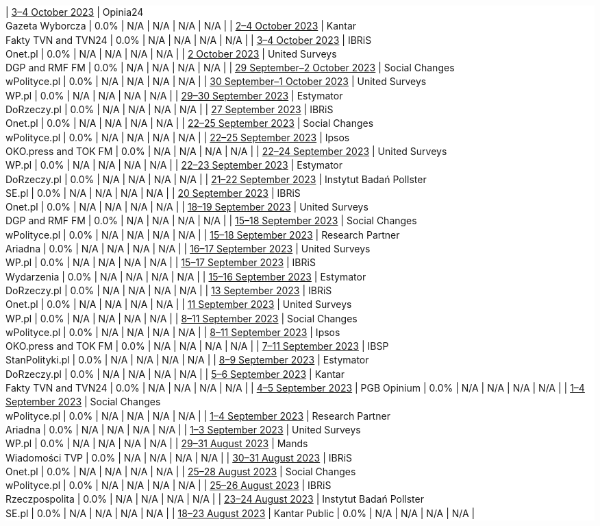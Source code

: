 | [3–4 October 2023](2023-10-04-Opinia24.html) | Opinia24 <br> Gazeta Wyborcza | 0.0% | N/A | N/A | N/A | N/A |
| [2–4 October 2023](2023-10-04-Kantar.html) | Kantar <br> Fakty TVN and TVN24 | 0.0% | N/A | N/A | N/A | N/A |
| [3–4 October 2023](2023-10-04-IBRiS.html) | IBRiS <br> Onet.pl | 0.0% | N/A | N/A | N/A | N/A |
| [2 October 2023](2023-10-02-UnitedSurveys.html) | United Surveys <br> DGP and RMF FM | 0.0% | N/A | N/A | N/A | N/A |
| [29 September–2 October 2023](2023-10-02-SocialChanges.html) | Social Changes <br> wPolityce.pl | 0.0% | N/A | N/A | N/A | N/A |
| [30 September–1 October 2023](2023-10-01-UnitedSurveys.html) | United Surveys <br> WP.pl | 0.0% | N/A | N/A | N/A | N/A |
| [29–30 September 2023](2023-09-30-Estymator.html) | Estymator <br> DoRzeczy.pl | 0.0% | N/A | N/A | N/A | N/A |
| [27 September 2023](2023-09-27-IBRiS.html) | IBRiS <br> Onet.pl | 0.0% | N/A | N/A | N/A | N/A |
| [22–25 September 2023](2023-09-25-SocialChanges.html) | Social Changes <br> wPolityce.pl | 0.0% | N/A | N/A | N/A | N/A |
| [22–25 September 2023](2023-09-25-Ipsos.html) | Ipsos <br> OKO.press and TOK FM | 0.0% | N/A | N/A | N/A | N/A |
| [22–24 September 2023](2023-09-24-UnitedSurveys.html) | United Surveys <br> WP.pl | 0.0% | N/A | N/A | N/A | N/A |
| [22–23 September 2023](2023-09-23-Estymator.html) | Estymator <br> DoRzeczy.pl | 0.0% | N/A | N/A | N/A | N/A |
| [21–22 September 2023](2023-09-22-InstytutBadańPollster.html) | Instytut Badań Pollster <br> SE.pl | 0.0% | N/A | N/A | N/A | N/A |
| [20 September 2023](2023-09-20-IBRiS.html) | IBRiS <br> Onet.pl | 0.0% | N/A | N/A | N/A | N/A |
| [18–19 September 2023](2023-09-19-UnitedSurveys.html) | United Surveys <br> DGP and RMF FM | 0.0% | N/A | N/A | N/A | N/A |
| [15–18 September 2023](2023-09-18-SocialChanges.html) | Social Changes <br> wPolityce.pl | 0.0% | N/A | N/A | N/A | N/A |
| [15–18 September 2023](2023-09-18-ResearchPartner.html) | Research Partner <br> Ariadna | 0.0% | N/A | N/A | N/A | N/A |
| [16–17 September 2023](2023-09-17-UnitedSurveys.html) | United Surveys <br> WP.pl | 0.0% | N/A | N/A | N/A | N/A |
| [15–17 September 2023](2023-09-17-IBRiS.html) | IBRiS <br> Wydarzenia | 0.0% | N/A | N/A | N/A | N/A |
| [15–16 September 2023](2023-09-16-Estymator.html) | Estymator <br> DoRzeczy.pl | 0.0% | N/A | N/A | N/A | N/A |
| [13 September 2023](2023-09-13-IBRiS.html) | IBRiS <br> Onet.pl | 0.0% | N/A | N/A | N/A | N/A |
| [11 September 2023](2023-09-11-UnitedSurveys.html) | United Surveys <br> WP.pl | 0.0% | N/A | N/A | N/A | N/A |
| [8–11 September 2023](2023-09-11-SocialChanges.html) | Social Changes <br> wPolityce.pl | 0.0% | N/A | N/A | N/A | N/A |
| [8–11 September 2023](2023-09-11-Ipsos.html) | Ipsos <br> OKO.press and TOK FM | 0.0% | N/A | N/A | N/A | N/A |
| [7–11 September 2023](2023-09-11-IBSP.html) | IBSP <br> StanPolityki.pl | 0.0% | N/A | N/A | N/A | N/A |
| [8–9 September 2023](2023-09-09-Estymator.html) | Estymator <br> DoRzeczy.pl | 0.0% | N/A | N/A | N/A | N/A |
| [5–6 September 2023](2023-09-06-Kantar.html) | Kantar <br> Fakty TVN and TVN24 | 0.0% | N/A | N/A | N/A | N/A |
| [4–5 September 2023](2023-09-05-PGBOpinium.html) | PGB Opinium | 0.0% | N/A | N/A | N/A | N/A |
| [1–4 September 2023](2023-09-04-SocialChanges.html) | Social Changes <br> wPolityce.pl | 0.0% | N/A | N/A | N/A | N/A |
| [1–4 September 2023](2023-09-04-ResearchPartner.html) | Research Partner <br> Ariadna | 0.0% | N/A | N/A | N/A | N/A |
| [1–3 September 2023](2023-09-03-UnitedSurveys.html) | United Surveys <br> WP.pl | 0.0% | N/A | N/A | N/A | N/A |
| [29–31 August 2023](2023-08-31-Mands.html) | Mands <br> Wiadomości TVP | 0.0% | N/A | N/A | N/A | N/A |
| [30–31 August 2023](2023-08-31-IBRiS.html) | IBRiS <br> Onet.pl | 0.0% | N/A | N/A | N/A | N/A |
| [25–28 August 2023](2023-08-28-SocialChanges.html) | Social Changes <br> wPolityce.pl | 0.0% | N/A | N/A | N/A | N/A |
| [25–26 August 2023](2023-08-26-IBRiS.html) | IBRiS <br> Rzeczpospolita | 0.0% | N/A | N/A | N/A | N/A |
| [23–24 August 2023](2023-08-24-InstytutBadańPollster.html) | Instytut Badań Pollster <br> SE.pl | 0.0% | N/A | N/A | N/A | N/A |
| [18–23 August 2023](2023-08-23-KantarPublic.html) | Kantar Public | 0.0% | N/A | N/A | N/A | N/A |
